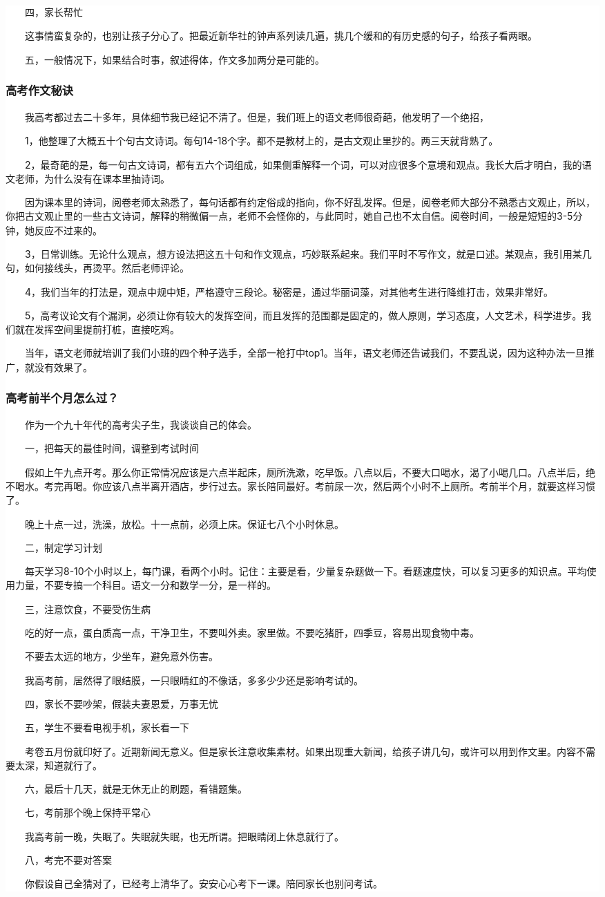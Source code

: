 　　四，家长帮忙

　　这事情蛮复杂的，也别让孩子分心了。把最近新华社的钟声系列读几遍，挑几个缓和的有历史感的句子，给孩子看两眼。

　　五，一般情况下，如果结合时事，叙述得体，作文多加两分是可能的。

### 高考作文秘诀

　　我高考都过去二十多年，具体细节我已经记不清了。但是，我们班上的语文老师很奇葩，他发明了一个绝招，

　　1，他整理了大概五十个句古文诗词。每句14-18个字。都不是教材上的，是古文观止里抄的。两三天就背熟了。

　　2，最奇葩的是，每一句古文诗词，都有五六个词组成，如果侧重解释一个词，可以对应很多个意境和观点。我长大后才明白，我的语文老师，为什么没有在课本里抽诗词。

　　因为课本里的诗词，阅卷老师太熟悉了，每句话都有约定俗成的指向，你不好乱发挥。但是，阅卷老师大部分不熟悉古文观止，所以，你把古文观止里的一些古文诗词，解释的稍微偏一点，老师不会怪你的，与此同时，她自己也不太自信。阅卷时间，一般是短短的3-5分钟，她反应不过来的。

　　3，日常训练。无论什么观点，想方设法把这五十句和作文观点，巧妙联系起来。我们平时不写作文，就是口述。某观点，我引用某几句，如何接线头，再烫平。然后老师评论。

　　4，我们当年的打法是，观点中规中矩，严格遵守三段论。秘密是，通过华丽词藻，对其他考生进行降维打击，效果非常好。

　　5，高考议论文有个漏洞，必须让你有较大的发挥空间，而且发挥的范围都是固定的，做人原则，学习态度，人文艺术，科学进步。我们就在发挥空间里提前打桩，直接吃鸡。

　　当年，语文老师就培训了我们小班的四个种子选手，全部一枪打中top1。当年，语文老师还告诫我们，不要乱说，因为这种办法一旦推广，就没有效果了。

### 高考前半个月怎么过？

　　作为一个九十年代的高考尖子生，我谈谈自己的体会。

　　一，把每天的最佳时间，调整到考试时间

　　假如上午九点开考。那么你正常情况应该是六点半起床，厕所洗漱，吃早饭。八点以后，不要大口喝水，渴了小喝几口。八点半后，绝不喝水。考完再喝。你应该八点半离开酒店，步行过去。家长陪同最好。考前尿一次，然后两个小时不上厕所。考前半个月，就要这样习惯了。

　　晚上十点一过，洗澡，放松。十一点前，必须上床。保证七八个小时休息。

　　二，制定学习计划

　　每天学习8-10个小时以上，每门课，看两个小时。记住：主要是看，少量复杂题做一下。看题速度快，可以复习更多的知识点。平均使用力量，不要专搞一个科目。语文一分和数学一分，是一样的。

　　三，注意饮食，不要受伤生病

　　吃的好一点，蛋白质高一点，干净卫生，不要叫外卖。家里做。不要吃猪肝，四季豆，容易出现食物中毒。

　　不要去太远的地方，少坐车，避免意外伤害。

　　我高考前，居然得了眼结膜，一只眼睛红的不像话，多多少少还是影响考试的。

　　四，家长不要吵架，假装夫妻恩爱，万事无忧

　　五，学生不要看电视手机，家长看一下

　　考卷五月份就印好了。近期新闻无意义。但是家长注意收集素材。如果出现重大新闻，给孩子讲几句，或许可以用到作文里。内容不需要太深，知道就行了。

　　六，最后十几天，就是无休无止的刷题，看错题集。

　　七，考前那个晚上保持平常心

　　我高考前一晚，失眠了。失眠就失眠，也无所谓。把眼睛闭上休息就行了。

　　八，考完不要对答案

　　你假设自己全猜对了，已经考上清华了。安安心心考下一课。陪同家长也别问考试。
